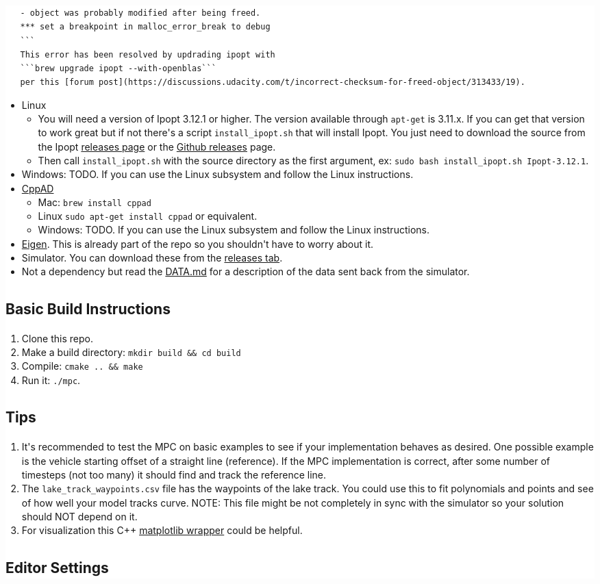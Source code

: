        - object was probably modified after being freed.
       *** set a breakpoint in malloc_error_break to debug
       ```
       This error has been resolved by updrading ipopt with
       ```brew upgrade ipopt --with-openblas```
       per this [forum post](https://discussions.udacity.com/t/incorrect-checksum-for-freed-object/313433/19).
  * Linux
    * You will need a version of Ipopt 3.12.1 or higher. The version available through `apt-get` is 3.11.x. If you can get that version to work great but if not there's a script `install_ipopt.sh` that will install Ipopt. You just need to download the source from the Ipopt [releases page](https://www.coin-or.org/download/source/Ipopt/) or the [Github releases](https://github.com/coin-or/Ipopt/releases) page.
    * Then call `install_ipopt.sh` with the source directory as the first argument, ex: `sudo bash install_ipopt.sh Ipopt-3.12.1`. 
  * Windows: TODO. If you can use the Linux subsystem and follow the Linux instructions.
* [CppAD](https://www.coin-or.org/CppAD/)
  * Mac: `brew install cppad`
  * Linux `sudo apt-get install cppad` or equivalent.
  * Windows: TODO. If you can use the Linux subsystem and follow the Linux instructions.
* [Eigen](http://eigen.tuxfamily.org/index.php?title=Main_Page). This is already part of the repo so you shouldn't have to worry about it.
* Simulator. You can download these from the [releases tab](https://github.com/udacity/self-driving-car-sim/releases).
* Not a dependency but read the [DATA.md](./DATA.md) for a description of the data sent back from the simulator.


## Basic Build Instructions


1. Clone this repo.
2. Make a build directory: `mkdir build && cd build`
3. Compile: `cmake .. && make`
4. Run it: `./mpc`.

## Tips

1. It's recommended to test the MPC on basic examples to see if your implementation behaves as desired. One possible example
is the vehicle starting offset of a straight line (reference). If the MPC implementation is correct, after some number of timesteps
(not too many) it should find and track the reference line.
2. The `lake_track_waypoints.csv` file has the waypoints of the lake track. You could use this to fit polynomials and points and see of how well your model tracks curve. NOTE: This file might be not completely in sync with the simulator so your solution should NOT depend on it.
3. For visualization this C++ [matplotlib wrapper](https://github.com/lava/matplotlib-cpp) could be helpful.

## Editor Settings

